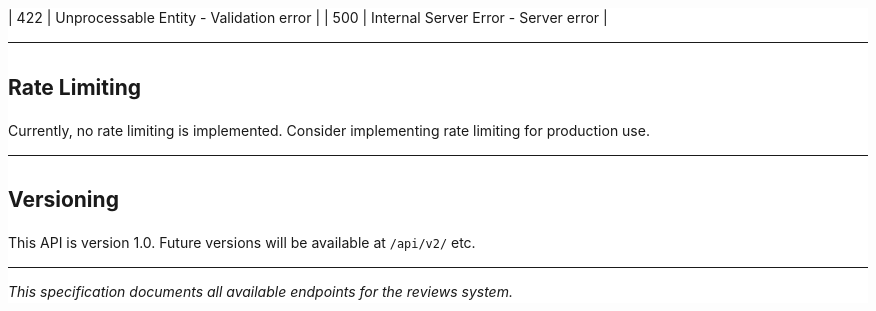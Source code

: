 | 422 | Unprocessable Entity - Validation error |
| 500 | Internal Server Error - Server error |

---

## Rate Limiting

Currently, no rate limiting is implemented. Consider implementing rate limiting for production use.

---

## Versioning

This API is version 1.0. Future versions will be available at `/api/v2/` etc.

---

*This specification documents all available endpoints for the reviews system.* 
